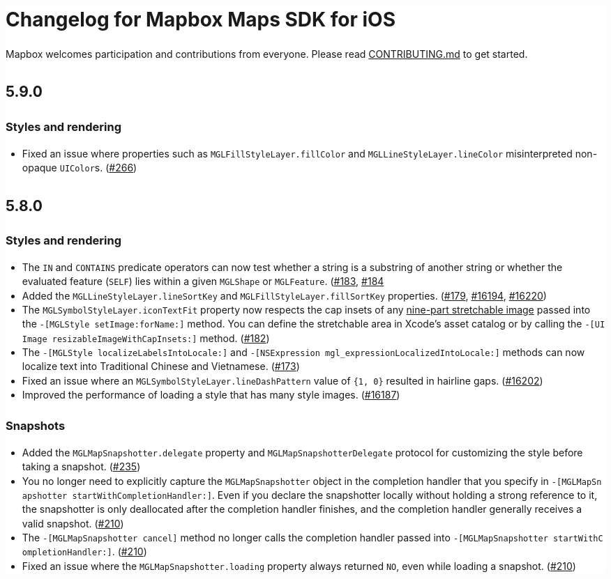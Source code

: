 # Changelog for Mapbox Maps SDK for iOS

Mapbox welcomes participation and contributions from everyone. Please read [CONTRIBUTING.md](../../CONTRIBUTING.md) to get started.

## 5.9.0

### Styles and rendering

* Fixed an issue where properties such as `MGLFillStyleLayer.fillColor` and `MGLLineStyleLayer.lineColor` misinterpreted non-opaque `UIColor`s. ([#266](https://github.com/mapbox/mapbox-gl-native-ios/pull/266))

## 5.8.0

### Styles and rendering

* The `IN` and `CONTAINS` predicate operators can now test whether a string is a substring of another string or whether the evaluated feature (`SELF`) lies within a given `MGLShape` or `MGLFeature`. ([#183](https://github.com/mapbox/mapbox-gl-native-ios/pull/183), [#184](https://github.com/mapbox/mapbox-gl-native-ios/pull/184])
* Added the `MGLLineStyleLayer.lineSortKey` and `MGLFillStyleLayer.fillSortKey` properties. ([#179](https://github.com/mapbox/mapbox-gl-native-ios/pull/179), [#16194](https://github.com/mapbox/mapbox-gl-native/pull/16194), [#16220](https://github.com/mapbox/mapbox-gl-native/pull/16220))
* The `MGLSymbolStyleLayer.iconTextFit` property now respects the cap insets of any [nine-part stretchable image](https://developer.apple.com/documentation/uikit/uiimage#1658362) passed into the `-[MGLStyle setImage:forName:]` method. You can define the stretchable area in Xcode’s asset catalog or by calling the `-[UIImage resizableImageWithCapInsets:]` method. ([#182](https://github.com/mapbox/mapbox-gl-native-ios/pull/182))
* The `-[MGLStyle localizeLabelsIntoLocale:]` and `-[NSExpression mgl_expressionLocalizedIntoLocale:]` methods can now localize text into Traditional Chinese and Vietnamese. ([#173](https://github.com/mapbox/mapbox-gl-native-ios/pull/173))
* Fixed an issue where an `MGLSymbolStyleLayer.lineDashPattern` value of `{1, 0}` resulted in hairline gaps. ([#16202](https://github.com/mapbox/mapbox-gl-native/pull/16202))
* Improved the performance of loading a style that has many style images. ([#16187](https://github.com/mapbox/mapbox-gl-native/pull/16187))

### Snapshots

* Added the `MGLMapSnapshotter.delegate` property and `MGLMapSnapshotterDelegate` protocol for customizing the style before taking a snapshot. ([#235](https://github.com/mapbox/mapbox-gl-native-ios/pull/235))
* You no longer need to explicitly capture the `MGLMapSnapshotter` object in the completion handler that you specify in `-[MGLMapSnapshotter startWithCompletionHandler:]`. Even if you declare the snapshotter locally without holding a strong reference to it, the snapshotter is only deallocated after the completion handler finishes, and the completion handler generally receives a valid snapshot. ([#210](https://github.com/mapbox/mapbox-gl-native-ios/pull/210))
* The `-[MGLMapSnapshotter cancel]` method no longer calls the completion handler passed into `-[MGLMapSnapshotter startWithCompletionHandler:]`. ([#210](https://github.com/mapbox/mapbox-gl-native-ios/pull/210))
* Fixed an issue where the `MGLMapSnapshotter.loading` property always returned `NO`, even while loading a snapshot. ([#210](https://github.com/mapbox/mapbox-gl-native-ios/pull/210))
